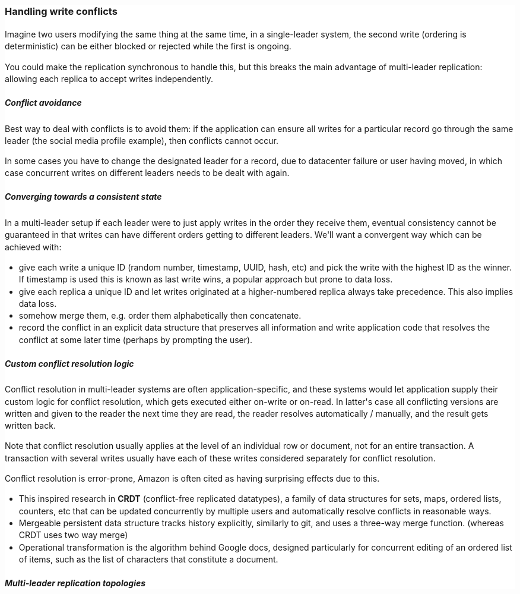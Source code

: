 ### Handling write conflicts

Imagine two users modifying the same thing at the same time, in a single-leader system, the second write (ordering is deterministic) can be either blocked or rejected while the first is ongoing.

You could make the replication synchronous to handle this, but this breaks the main advantage of multi-leader replication: allowing each replica to accept writes independently.

##### Conflict avoidance

Best way to deal with conflicts is to avoid them: if the application can ensure all writes for a particular record go through the same leader (the social media profile example), then conflicts cannot occur.

In some cases you have to change the designated leader for a record, due to datacenter failure or user having moved, in which case concurrent writes on different leaders needs to be dealt with again.

##### Converging towards a consistent state

In a multi-leader setup if each leader were to just apply writes in the order they receive them, eventual consistency cannot be guaranteed in that writes can have different orders getting to different leaders.
We'll want a convergent way which can be achieved with:
* give each write a unique ID (random number, timestamp, UUID, hash, etc) and pick the write with the highest ID as the winner. If timestamp is used this is known as last write wins, a popular approach but prone to data loss.
* give each replica a unique ID and let writes originated at a higher-numbered replica always take precedence. This also implies data loss.
* somehow merge them, e.g. order them alphabetically then concatenate.
* record the conflict in an explicit data structure that preserves all information and write application code that resolves the conflict at some later time (perhaps by prompting the user).

##### Custom conflict resolution logic

Conflict resolution in multi-leader systems are often application-specific, and these systems would let application supply their custom logic for conflict resolution, which gets executed either on-write or on-read. In latter's case all conflicting versions are written and given to the reader the next time they are read, the reader resolves automatically / manually, and the result gets written back.

Note that conflict resolution usually applies at the level of an individual row or document, not for an entire transaction.
A transaction with several writes usually have each of these writes considered separately for conflict resolution.

Conflict resolution is error-prone, Amazon is often cited as having surprising effects due to this.
* This inspired research in **CRDT** (conflict-free replicated datatypes), a family of data structures for sets, maps, ordered lists, counters, etc that can be updated concurrently by multiple users and automatically resolve conflicts in reasonable ways.
* Mergeable persistent data structure tracks history explicitly, similarly to git, and uses a three-way merge function. (whereas CRDT uses two way merge)
* Operational transformation is the algorithm behind Google docs, designed particularly for concurrent editing of an ordered list of items, such as the list of characters that constitute a document.

##### Multi-leader replication topologies
